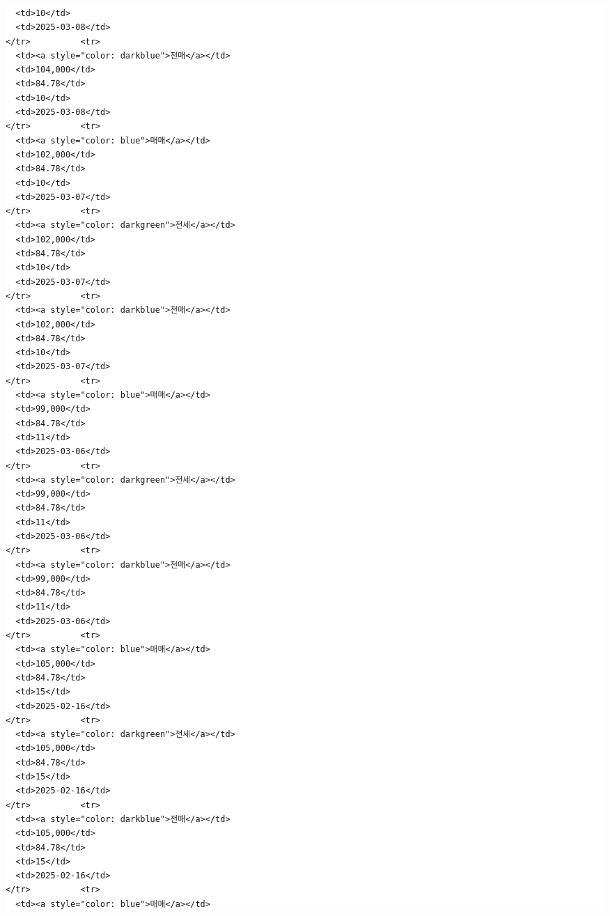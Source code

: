       <td>10</td>
      <td>2025-03-08</td>
    </tr>          <tr>
      <td><a style="color: darkblue">전매</a></td>
      <td>104,000</td>
      <td>84.78</td>
      <td>10</td>
      <td>2025-03-08</td>
    </tr>          <tr>
      <td><a style="color: blue">매매</a></td>
      <td>102,000</td>
      <td>84.78</td>
      <td>10</td>
      <td>2025-03-07</td>
    </tr>          <tr>
      <td><a style="color: darkgreen">전세</a></td>
      <td>102,000</td>
      <td>84.78</td>
      <td>10</td>
      <td>2025-03-07</td>
    </tr>          <tr>
      <td><a style="color: darkblue">전매</a></td>
      <td>102,000</td>
      <td>84.78</td>
      <td>10</td>
      <td>2025-03-07</td>
    </tr>          <tr>
      <td><a style="color: blue">매매</a></td>
      <td>99,000</td>
      <td>84.78</td>
      <td>11</td>
      <td>2025-03-06</td>
    </tr>          <tr>
      <td><a style="color: darkgreen">전세</a></td>
      <td>99,000</td>
      <td>84.78</td>
      <td>11</td>
      <td>2025-03-06</td>
    </tr>          <tr>
      <td><a style="color: darkblue">전매</a></td>
      <td>99,000</td>
      <td>84.78</td>
      <td>11</td>
      <td>2025-03-06</td>
    </tr>          <tr>
      <td><a style="color: blue">매매</a></td>
      <td>105,000</td>
      <td>84.78</td>
      <td>15</td>
      <td>2025-02-16</td>
    </tr>          <tr>
      <td><a style="color: darkgreen">전세</a></td>
      <td>105,000</td>
      <td>84.78</td>
      <td>15</td>
      <td>2025-02-16</td>
    </tr>          <tr>
      <td><a style="color: darkblue">전매</a></td>
      <td>105,000</td>
      <td>84.78</td>
      <td>15</td>
      <td>2025-02-16</td>
    </tr>          <tr>
      <td><a style="color: blue">매매</a></td>